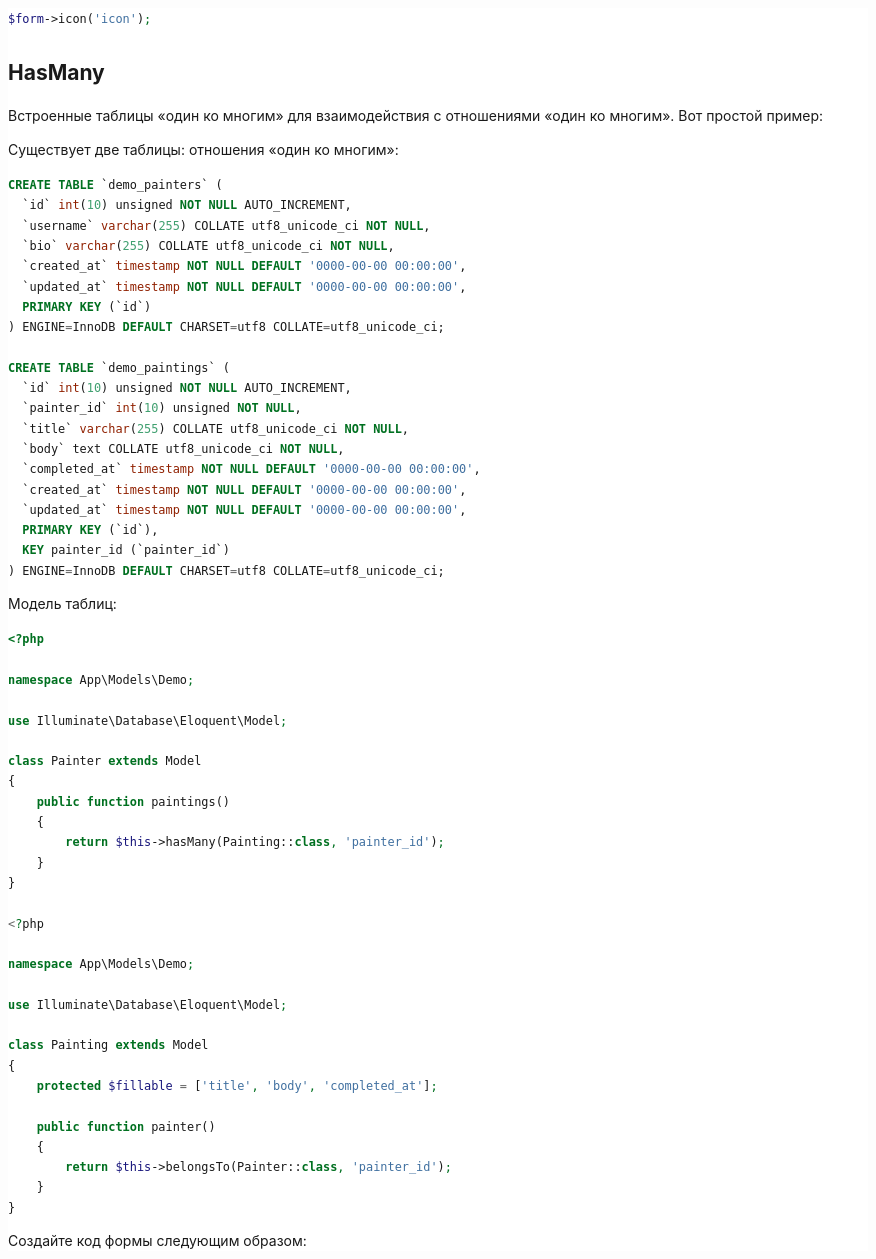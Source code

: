 ```php
$form->icon('icon');
```
HasMany
------------
Встроенные таблицы «один ко многим» для взаимодействия с отношениями «один ко многим». Вот простой пример:

Существует две таблицы: отношения «один ко многим»:
```sql
CREATE TABLE `demo_painters` (
  `id` int(10) unsigned NOT NULL AUTO_INCREMENT,
  `username` varchar(255) COLLATE utf8_unicode_ci NOT NULL,
  `bio` varchar(255) COLLATE utf8_unicode_ci NOT NULL,
  `created_at` timestamp NOT NULL DEFAULT '0000-00-00 00:00:00',
  `updated_at` timestamp NOT NULL DEFAULT '0000-00-00 00:00:00',
  PRIMARY KEY (`id`)
) ENGINE=InnoDB DEFAULT CHARSET=utf8 COLLATE=utf8_unicode_ci;

CREATE TABLE `demo_paintings` (
  `id` int(10) unsigned NOT NULL AUTO_INCREMENT,
  `painter_id` int(10) unsigned NOT NULL,
  `title` varchar(255) COLLATE utf8_unicode_ci NOT NULL,
  `body` text COLLATE utf8_unicode_ci NOT NULL,
  `completed_at` timestamp NOT NULL DEFAULT '0000-00-00 00:00:00',
  `created_at` timestamp NOT NULL DEFAULT '0000-00-00 00:00:00',
  `updated_at` timestamp NOT NULL DEFAULT '0000-00-00 00:00:00',
  PRIMARY KEY (`id`),
  KEY painter_id (`painter_id`)
) ENGINE=InnoDB DEFAULT CHARSET=utf8 COLLATE=utf8_unicode_ci;
```
Модель таблиц:
```php
<?php

namespace App\Models\Demo;

use Illuminate\Database\Eloquent\Model;

class Painter extends Model
{
    public function paintings()
    {
        return $this->hasMany(Painting::class, 'painter_id');
    }
}

<?php

namespace App\Models\Demo;

use Illuminate\Database\Eloquent\Model;

class Painting extends Model
{
    protected $fillable = ['title', 'body', 'completed_at'];

    public function painter()
    {
        return $this->belongsTo(Painter::class, 'painter_id');
    }
}
```
Создайте код формы следующим образом:
```php
```